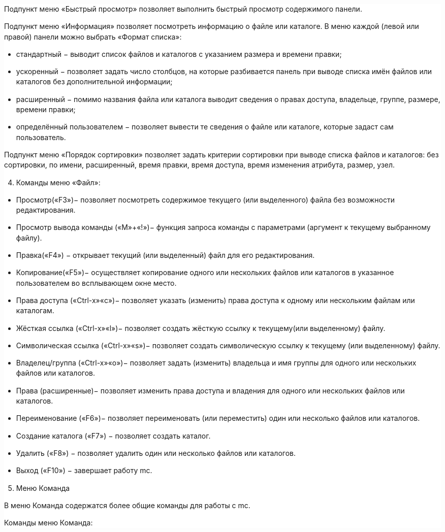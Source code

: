 Подпункт меню «Быстрый просмотр» позволяет выполнить быстрый просмотр содержимого панели.

Подпункт меню «Информация» позволяет посмотреть информацию о файле или каталоге. В меню каждой (левой или правой) панели можно выбрать «Формат списка»:

- стандартный − выводит список файлов и каталогов с указанием размера и времени правки;

- ускоренный − позволяет задать число столбцов, на которые разбивается панель при выводе списка имён файлов или каталогов без дополнительной информации;

- расширенный − помимо названия файла или каталога выводит сведения о правах доступа, владельце, группе, размере, времени правки;

- определённый пользователем − позволяет вывести те сведения о файле или каталоге, которые задаст сам пользователь.

Подпункт меню «Порядок сортировки» позволяет задать критерии сортировки при выводе списка файлов и каталогов: без сортировки, по имени, расширенный, время правки, время доступа, время изменения атрибута, размер, узел.

4. Команды меню «Файл»:

- Просмотр(«F3»)− позволяет посмотреть содержимое текущего (или выделенного) файла без возможности редактирования.

- Просмотр вывода команды («М»+«!»)− функция запроса команды с параметрами (аргумент к текущему выбранному файлу).

- Правка(«F4») − открывает текущий (или выделенный) файл для его редактирования.

- Копирование(«F5»)− осуществляет копирование одного или нескольких файлов или каталогов в указанное пользователем во всплывающем окне место.

- Права доступа («Ctrl-x»«c»)− позволяет указать (изменить) права доступа к одному или нескольким файлам или каталогам.

- Жёсткая ссылка («Ctrl-x»«l»)− позволяет создать жёсткую ссылку к текущему(или выделенному) файлу.

- Символическая ссылка («Ctrl-x»«s»)− позволяет создать символическую ссылку к текущему (или выделенному) файлу.

- Владелец/группа («Ctrl-x»«o»)− позволяет задать (изменить) владельца и имя группы для одного или нескольких файлов или каталогов.

- Права (расширенные)− позволяет изменить права доступа и владения для одного или нескольких файлов или каталогов.

- Переименование («F6»)− позволяет переименовать (или переместить) один или несколько файлов или каталогов.

- Создание каталога («F7») − позволяет создать каталог.

- Удалить («F8») − позволяет удалить один или несколько файлов или каталогов.

- Выход («F10») − завершает работу mc.

5. Меню Команда

В меню Команда содержатся более общие команды для работы с mc.

Команды меню Команда:
